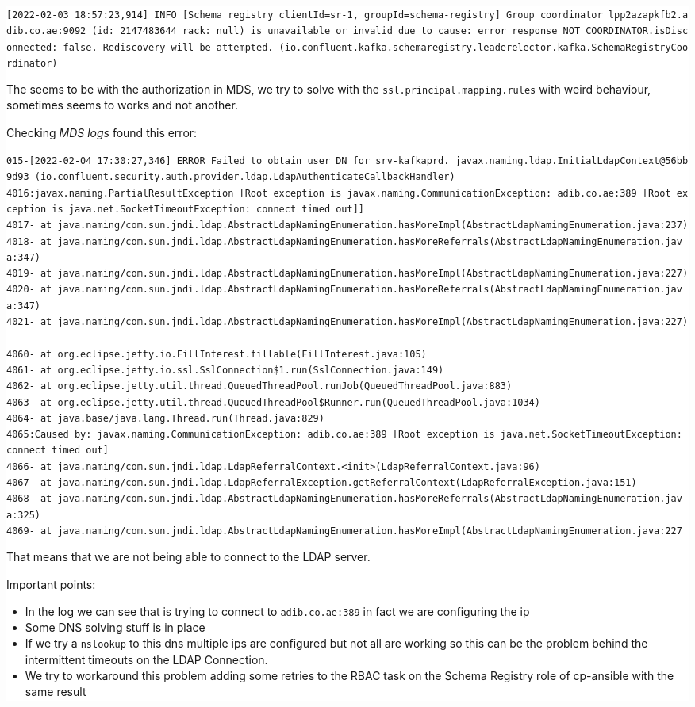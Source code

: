 ````
[2022-02-03 18:57:23,914] INFO [Schema registry clientId=sr-1, groupId=schema-registry] Group coordinator lpp2azapkfb2.adib.co.ae:9092 (id: 2147483644 rack: null) is unavailable or invalid due to cause: error response NOT_COORDINATOR.isDisconnected: false. Rediscovery will be attempted. (io.confluent.kafka.schemaregistry.leaderelector.kafka.SchemaRegistryCoordinator)
````

The seems to be with the authorization in MDS, we try to solve with the `ssl.principal.mapping.rules` with weird behaviour, sometimes seems to works and not another.

Checking *MDS logs* found this error:

````LOG
015-[2022-02-04 17:30:27,346] ERROR Failed to obtain user DN for srv-kafkaprd. javax.naming.ldap.InitialLdapContext@56bb9d93 (io.confluent.security.auth.provider.ldap.LdapAuthenticateCallbackHandler)
4016:javax.naming.PartialResultException [Root exception is javax.naming.CommunicationException: adib.co.ae:389 [Root exception is java.net.SocketTimeoutException: connect timed out]]
4017- at java.naming/com.sun.jndi.ldap.AbstractLdapNamingEnumeration.hasMoreImpl(AbstractLdapNamingEnumeration.java:237)
4018- at java.naming/com.sun.jndi.ldap.AbstractLdapNamingEnumeration.hasMoreReferrals(AbstractLdapNamingEnumeration.java:347)
4019- at java.naming/com.sun.jndi.ldap.AbstractLdapNamingEnumeration.hasMoreImpl(AbstractLdapNamingEnumeration.java:227)
4020- at java.naming/com.sun.jndi.ldap.AbstractLdapNamingEnumeration.hasMoreReferrals(AbstractLdapNamingEnumeration.java:347)
4021- at java.naming/com.sun.jndi.ldap.AbstractLdapNamingEnumeration.hasMoreImpl(AbstractLdapNamingEnumeration.java:227)
--
4060- at org.eclipse.jetty.io.FillInterest.fillable(FillInterest.java:105)
4061- at org.eclipse.jetty.io.ssl.SslConnection$1.run(SslConnection.java:149)
4062- at org.eclipse.jetty.util.thread.QueuedThreadPool.runJob(QueuedThreadPool.java:883)
4063- at org.eclipse.jetty.util.thread.QueuedThreadPool$Runner.run(QueuedThreadPool.java:1034)
4064- at java.base/java.lang.Thread.run(Thread.java:829)
4065:Caused by: javax.naming.CommunicationException: adib.co.ae:389 [Root exception is java.net.SocketTimeoutException: connect timed out]
4066- at java.naming/com.sun.jndi.ldap.LdapReferralContext.<init>(LdapReferralContext.java:96)
4067- at java.naming/com.sun.jndi.ldap.LdapReferralException.getReferralContext(LdapReferralException.java:151)
4068- at java.naming/com.sun.jndi.ldap.AbstractLdapNamingEnumeration.hasMoreReferrals(AbstractLdapNamingEnumeration.java:325)
4069- at java.naming/com.sun.jndi.ldap.AbstractLdapNamingEnumeration.hasMoreImpl(AbstractLdapNamingEnumeration.java:227

````

That means that we are not being able to connect to the LDAP server.

Important points:
- In the log we can see that is trying to connect to `adib.co.ae:389` in fact we are configuring the ip
- Some DNS solving stuff is in place
- If we try a `nslookup` to this dns multiple ips are configured but not all are working so this can be the problem behind the intermittent timeouts on the LDAP Connection.
- We try to workaround this problem adding some retries to the RBAC task on the Schema Registry role of cp-ansible with the same result 

